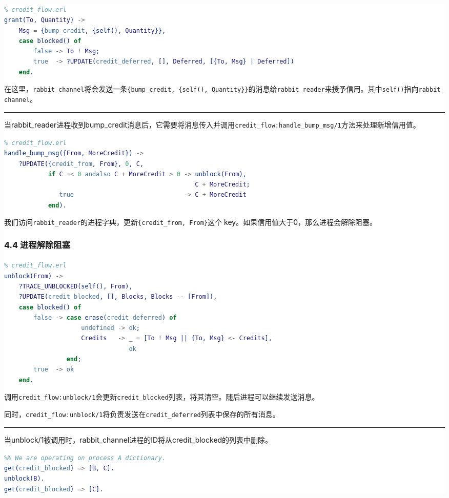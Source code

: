 
```erlang
% credit_flow.erl
grant(To, Quantity) ->
    Msg = {bump_credit, {self(), Quantity}},
    case blocked() of
        false -> To ! Msg;
        true  -> ?UPDATE(credit_deferred, [], Deferred, [{To, Msg} | Deferred])
    end.
```

在这里，`rabbit_channel`将会发送一条`{bump_credit, {self(), Quantity}}`的消息给`rabbit_reader`来授予信用。其中`self()`指向`rabbit_channel`。

---

当rabbit_reader进程收到bump_credit消息后，它需要将消息传入并调用`credit_flow:handle_bump_msg/1`方法来处理新增信用值。

```erlang
% credit_flow.erl
handle_bump_msg({From, MoreCredit}) ->
    ?UPDATE({credit_from, From}, 0, C,
            if C =< 0 andalso C + MoreCredit > 0 -> unblock(From),
                                                    C + MoreCredit;
               true                              -> C + MoreCredit
            end).
```

我们访问`rabbit_reader`的进程字典，更新`{credit_from, From}`这个 key。如果信用值大于0，那么进程会解除阻塞。

### 4.4 进程解除阻塞

```erlang
% credit_flow.erl
unblock(From) ->
    ?TRACE_UNBLOCKED(self(), From),
    ?UPDATE(credit_blocked, [], Blocks, Blocks -- [From]),
    case blocked() of
        false -> case erase(credit_deferred) of
                     undefined -> ok;
                     Credits   -> _ = [To ! Msg || {To, Msg} <- Credits],
                                  ok
                 end;
        true  -> ok
    end.
```

调用`credit_flow:unblock/1`会更新`credit_blocked`列表，将其清空。随后进程可以继续发送消息。

同时，`credit_flow:unblock/1`将负责发送在`credit_deferred`列表中保存的所有消息。

---

当unblock/1被调用时，rabbit_channel进程的ID将从credit_blocked的列表中删除。

```erlang
%% We are operating on process A dictionary.
get(credit_blocked) => [B, C].
unblock(B).
get(credit_blocked) => [C].
```
